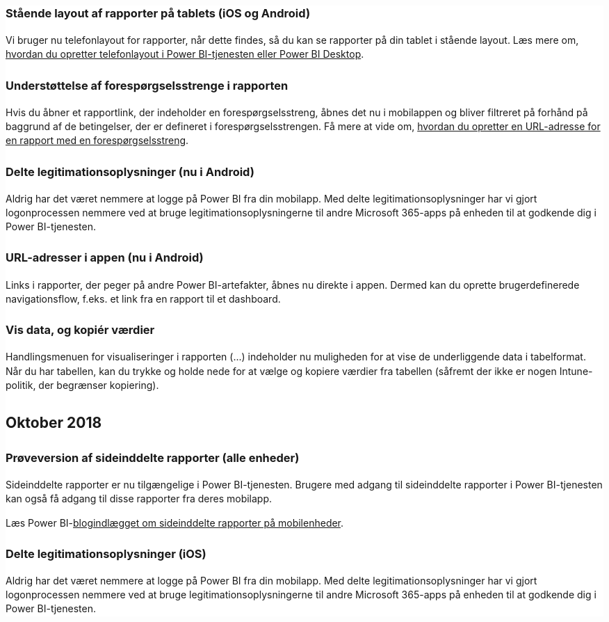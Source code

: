 ### <a name="portrait-report-layout-in-tablets-ios-and-android"></a>Stående layout af rapporter på tablets (iOS og Android)

Vi bruger nu telefonlayout for rapporter, når dette findes, så du kan se rapporter på din tablet i stående layout. Læs mere om, [hvordan du opretter telefonlayout i Power BI-tjenesten eller Power BI Desktop](/power-bi/desktop-create-phone-report/).

### <a name="supporting-report-query-string"></a>Understøttelse af forespørgselsstrenge i rapporten 

Hvis du åbner et rapportlink, der indeholder en forespørgselsstreng, åbnes det nu i mobilappen og bliver filtreret på forhånd på baggrund af de betingelser, der er defineret i forespørgselsstrengen. Få mere at vide om, [hvordan du opretter en URL-adresse for en rapport med en forespørgselsstreng](/power-bi/service-url-filters/).  

### <a name="shared-credentials-now-in-android"></a>Delte legitimationsoplysninger (nu i Android)

Aldrig har det været nemmere at logge på Power BI fra din mobilapp. Med delte legitimationsoplysninger har vi gjort logonprocessen nemmere ved at bruge legitimationsoplysningerne til andre Microsoft 365-apps på enheden til at godkende dig i Power BI-tjenesten.

### <a name="in-app-urls-now-in-android"></a>URL-adresser i appen (nu i Android) 

Links i rapporter, der peger på andre Power BI-artefakter, åbnes nu direkte i appen. Dermed kan du oprette brugerdefinerede navigationsflow, f.eks. et link fra en rapport til et dashboard.

### <a name="show-data-and-copy-values"></a>Vis data, og kopiér værdier

Handlingsmenuen for visualiseringer i rapporten (...) indeholder nu muligheden for at vise de underliggende data i tabelformat. Når du har tabellen, kan du trykke og holde nede for at vælge og kopiere værdier fra tabellen (såfremt der ikke er nogen Intune-politik, der begrænser kopiering).

## <a name="october-2018"></a>Oktober 2018

### <a name="paginated-report-preview-all-devices"></a>Prøveversion af sideinddelte rapporter (alle enheder)

Sideinddelte rapporter er nu tilgængelige i Power BI-tjenesten. Brugere med adgang til sideinddelte rapporter i Power BI-tjenesten kan også få adgang til disse rapporter fra deres mobilapp. 

Læs Power BI-[blogindlægget om sideinddelte rapporter på mobilenheder](https://powerbi.microsoft.com/blog/power-bi-paginated-reports-also-available-in-power-bi-mobile-apps-preview/).

### <a name="shared-credentials-ios"></a>Delte legitimationsoplysninger (iOS)

Aldrig har det været nemmere at logge på Power BI fra din mobilapp. Med delte legitimationsoplysninger har vi gjort logonprocessen nemmere ved at bruge legitimationsoplysningerne til andre Microsoft 365-apps på enheden til at godkende dig i Power BI-tjenesten.
